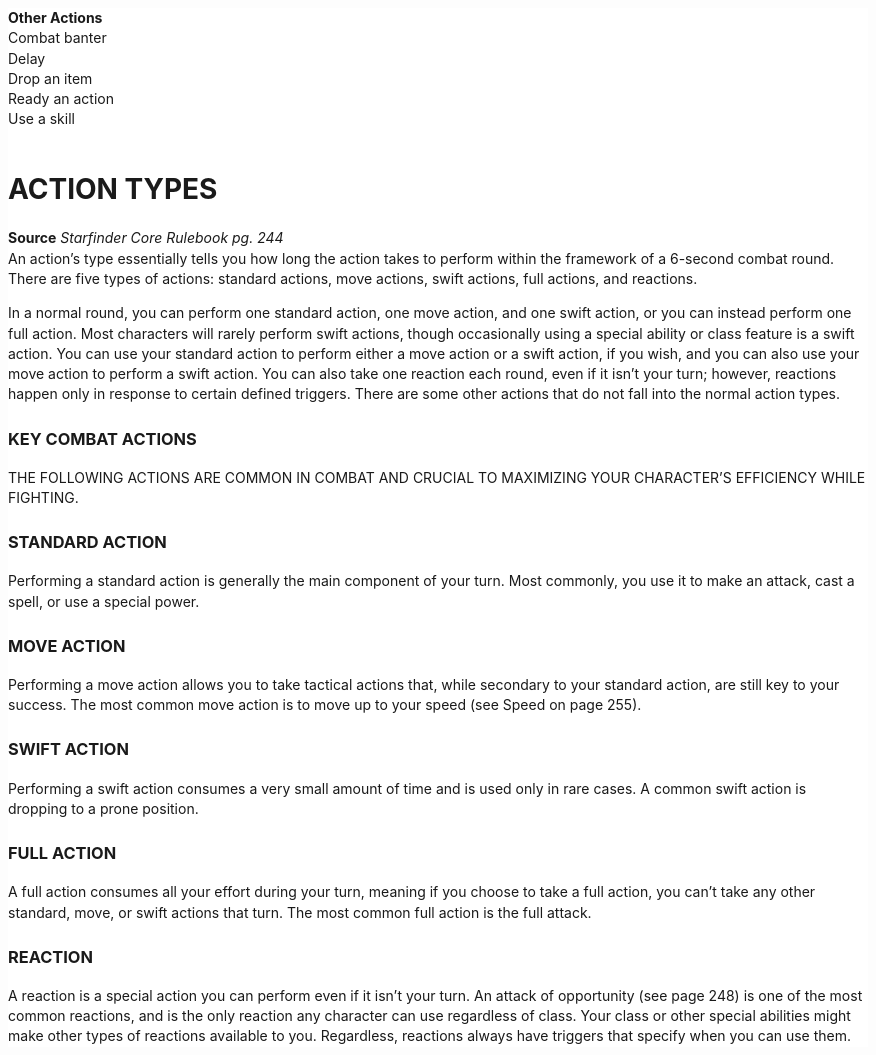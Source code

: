 **Other Actions**  
Combat banter  
Delay  
Drop an item  
Ready an action  
Use a skill  

# ACTION TYPES

**Source** _Starfinder Core Rulebook pg. 244_  
An action’s type essentially tells you how long the action takes to perform within the framework of a 6-second combat round. There are five types of actions: standard actions, move actions, swift actions, full actions, and reactions.  
  
In a normal round, you can perform one standard action, one move action, and one swift action, or you can instead perform one full action. Most characters will rarely perform swift actions, though occasionally using a special ability or class feature is a swift action. You can use your standard action to perform either a move action or a swift action, if you wish, and you can also use your move action to perform a swift action. You can also take one reaction each round, even if it isn’t your turn; however, reactions happen only in response to certain defined triggers. There are some other actions that do not fall into the normal action types.

### KEY COMBAT ACTIONS 

THE FOLLOWING ACTIONS ARE COMMON IN COMBAT AND CRUCIAL TO MAXIMIZING YOUR CHARACTER’S EFFICIENCY WHILE FIGHTING.

### STANDARD ACTION

Performing a standard action is generally the main component of your turn. Most commonly, you use it to make an attack, cast a spell, or use a special power.

### MOVE ACTION

Performing a move action allows you to take tactical actions that, while secondary to your standard action, are still key to your success. The most common move action is to move up to your speed (see Speed on page 255).

### SWIFT ACTION

Performing a swift action consumes a very small amount of time and is used only in rare cases. A common swift action is dropping to a prone position.

### FULL ACTION

A full action consumes all your effort during your turn, meaning if you choose to take a full action, you can’t take any other standard, move, or swift actions that turn. The most common full action is the full attack.

### REACTION

A reaction is a special action you can perform even if it isn’t your turn. An attack of opportunity (see page 248) is one of the most common reactions, and is the only reaction any character can use regardless of class. Your class or other special abilities might make other types of reactions available to you. Regardless, reactions always have triggers that specify when you can use them.
